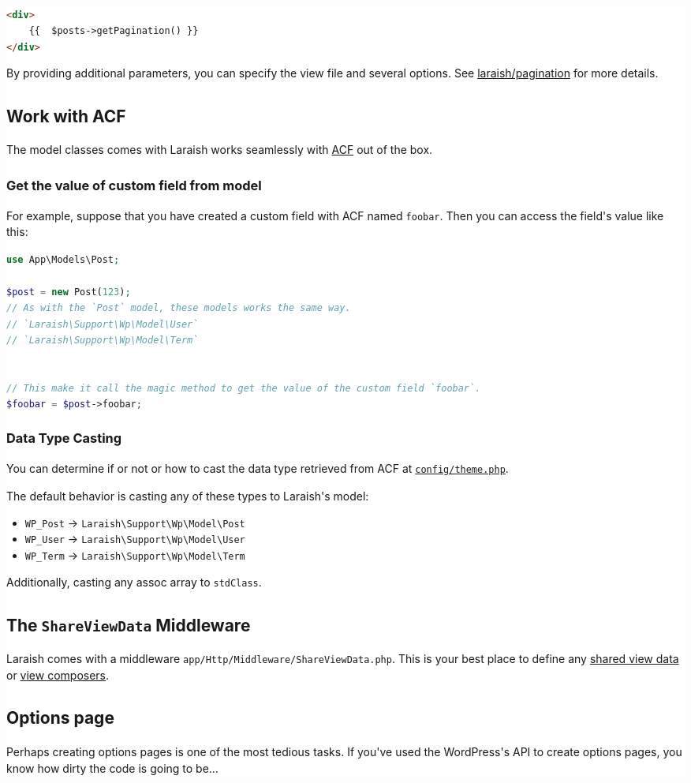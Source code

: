 ```html
<div>
	{{  $posts->getPagination() }}
</div>
```

By providing additional parameters, you can specify the view file and several options. See [laraish/pagination](https://github.com/laraish/pagination) for more details.


## Work with ACF
The model classes comes with Laraish works seamlessly with [ACF](https://www.advancedcustomfields.com/) out of the box.

### Get the value of custom field from model
For example, suppose that you have created a custom field with ACF named `foobar`. Then you can access the field's value like this: 

```php
use App\Models\Post;

$post = new Post(123); 
// As with the `Post` model, these models works the same way. 
// `Laraish\Support\Wp\Model\User`
// `Laraish\Support\Wp\Model\Term` 


// This make it call the magic method to get the value of the custom field `foobar`. 
$foobar = $post->foobar;
```

### Data Type Casting
You can determine if or not or how to cast the data type retrieved from ACF at [`config/theme.php`](https://github.com/laraish/laraish/blob/master/config/theme.php#L203-L217).

The default behavior is casting any of these types to Laraish's model:

* `WP_Post` → `Laraish\Support\Wp\Model\Post`
* `WP_User` → `Laraish\Support\Wp\Model\User`
* `WP_Term` → `Laraish\Support\Wp\Model\Term`

Additionally, casting any assoc array to `stdClass`.

## The `ShareViewData` Middleware
Laraish comes with a middleware `app/Http/Middleware/ShareViewData.php`. This is your best place to define any [shared view data](https://laravel.com/docs/master/views#sharing-data-with-all-views) or [view composers](https://laravel.com/docs/master/views#view-composers). 


## Options page
Perhaps creating options pages is one of the most tedious tasks. 
If you've used the WordPress's API to create options pages, you know how dirty the code is going to be… 

